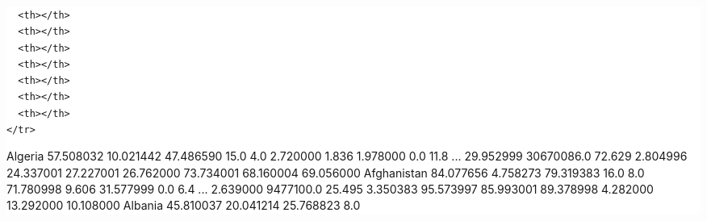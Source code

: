       <th></th>
      <th></th>
      <th></th>
      <th></th>
      <th></th>
      <th></th>
      <th></th>
    </tr>
  </thead>
  <tbody>
    <tr>
      <th>Algeria</th>
      <td>57.508032</td>
      <td>10.021442</td>
      <td>47.486590</td>
      <td>15.0</td>
      <td>4.0</td>
      <td>2.720000</td>
      <td>1.836</td>
      <td>1.978000</td>
      <td>0.0</td>
      <td>11.8</td>
      <td>...</td>
      <td>29.952999</td>
      <td>30670086.0</td>
      <td>72.629</td>
      <td>2.804996</td>
      <td>24.337001</td>
      <td>27.227001</td>
      <td>26.762000</td>
      <td>73.734001</td>
      <td>68.160004</td>
      <td>69.056000</td>
    </tr>
    <tr>
      <th>Afghanistan</th>
      <td>84.077656</td>
      <td>4.758273</td>
      <td>79.319383</td>
      <td>16.0</td>
      <td>8.0</td>
      <td>71.780998</td>
      <td>9.606</td>
      <td>31.577999</td>
      <td>0.0</td>
      <td>6.4</td>
      <td>...</td>
      <td>2.639000</td>
      <td>9477100.0</td>
      <td>25.495</td>
      <td>3.350383</td>
      <td>95.573997</td>
      <td>85.993001</td>
      <td>89.378998</td>
      <td>4.282000</td>
      <td>13.292000</td>
      <td>10.108000</td>
    </tr>
    <tr>
      <th>Albania</th>
      <td>45.810037</td>
      <td>20.041214</td>
      <td>25.768823</td>
      <td>8.0</td>